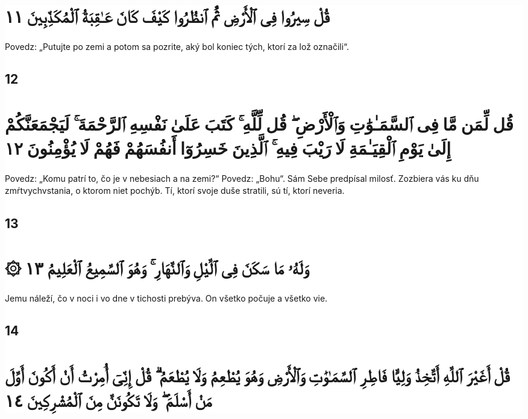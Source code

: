 <Badge type="info" text="6:11" class="badge" />
<div>
<div class="main-verse" >

<h1 class="verse-arabic">قُلْ سِيرُوا فِى ٱلْأَرْضِ ثُمَّ ٱنظُرُوا كَيْفَ كَانَ عَـٰقِبَةُ ٱلْمُكَذِّبِينَ ١١</h1>
</div>

<p>Povedz: „Putujte po zemi a potom sa pozrite, aký bol koniec tých, ktorí za lož označili“.</p>
</div>

<div class="break"></div>

## 12


<Badge type="info" text="6:12" class="badge" />
<div>
<div class="main-verse" >

<h1 class="verse-arabic">قُل لِّمَن مَّا فِى ٱلسَّمَـٰوَٰتِ وَٱلْأَرْضِ ۖ قُل لِّلَّهِ ۚ كَتَبَ عَلَىٰ نَفْسِهِ ٱلرَّحْمَةَ ۚ لَيَجْمَعَنَّكُمْ إِلَىٰ يَوْمِ ٱلْقِيَـٰمَةِ لَا رَيْبَ فِيهِ ۚ ٱلَّذِينَ خَسِرُوٓا أَنفُسَهُمْ فَهُمْ لَا يُؤْمِنُونَ ١٢</h1>
</div>

<p>Povedz: „Komu patrí to, čo je v nebesiach a na zemi?“ Povedz: „Bohu“. Sám Sebe predpísal milosť. Zozbiera vás ku dňu zmŕtvychvstania, o ktorom niet pochýb. Tí, ktorí svoje duše stratili, sú tí, ktorí neveria.</p>
</div>

<div class="break"></div>

## 13


<Badge type="info" text="6:13" class="badge" />
<div>
<div class="main-verse" >

<h1 class="verse-arabic">۞ وَلَهُۥ مَا سَكَنَ فِى ٱلَّيْلِ وَٱلنَّهَارِ ۚ وَهُوَ ٱلسَّمِيعُ ٱلْعَلِيمُ ١٣</h1>
</div>

<p>Jemu náleží, čo v noci i vo dne v tichosti prebýva. On všetko počuje a všetko vie.</p>
</div>
<div class="break"></div>

## 14


<Badge type="info" text="6:14" class="badge" />
<div>
<div class="main-verse" >

<h1 class="verse-arabic">قُلْ أَغَيْرَ ٱللَّهِ أَتَّخِذُ وَلِيًّا فَاطِرِ ٱلسَّمَـٰوَٰتِ وَٱلْأَرْضِ وَهُوَ يُطْعِمُ وَلَا يُطْعَمُ ۗ قُلْ إِنِّىٓ أُمِرْتُ أَنْ أَكُونَ أَوَّلَ مَنْ أَسْلَمَ ۖ وَلَا تَكُونَنَّ مِنَ ٱلْمُشْرِكِينَ ١٤</h1>
</div>
